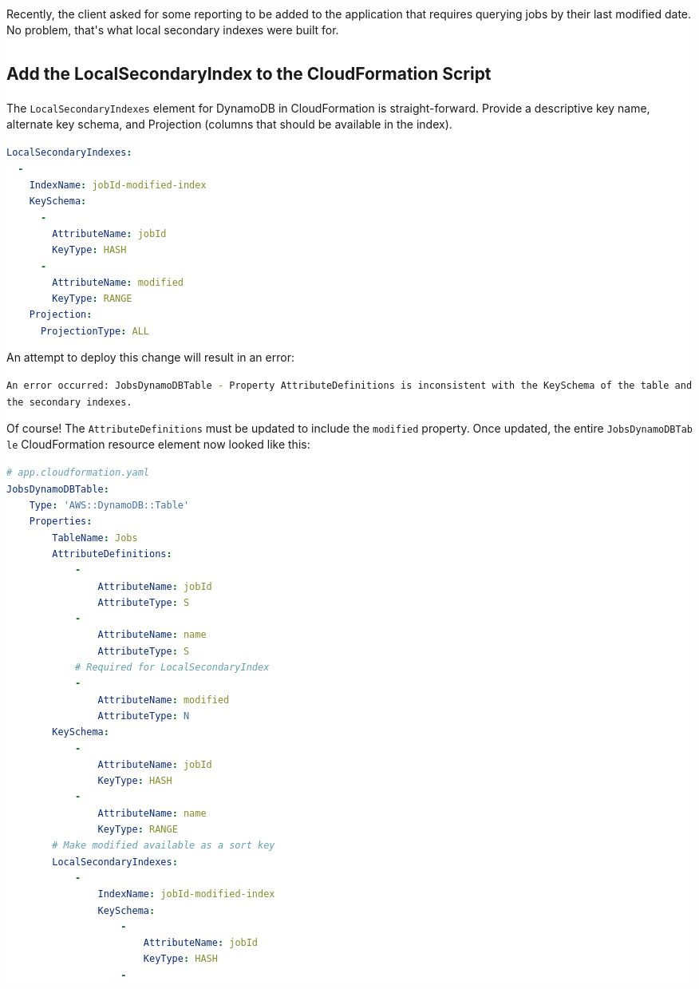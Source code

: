 Recently, the client asked for some reporting to be added to the application that requires querying jobs by their last modified date. No problem, that's what local secondary indexes were built for.

## Add the LocalSecondaryIndex to the CloudFormation Script

The `LocalSecondaryIndexes` element for DynamoDB in CloudFormation is straight-forward. Provide a descriptive key name, alternate key schema, and Projection (columns that should be available in the index).

```yaml
LocalSecondaryIndexes:
  -
    IndexName: jobId-modified-index
    KeySchema:
      -
        AttributeName: jobId
        KeyType: HASH
      -
        AttributeName: modified
        KeyType: RANGE
    Projection:
      ProjectionType: ALL
```

An attempt to deploy this change will result in an error:

```bash
An error occurred: JobsDynamoDBTable - Property AttributeDefinitions is inconsistent with the KeySchema of the table and the secondary indexes.
```

Of course! The `AttributeDefinitions` must be updated to include the `modified` property. Once updated, the entire `JobsDynamoDBTable` CloudFormation resource element now looked like this:

```yaml
# app.cloudformation.yaml
JobsDynamoDBTable:
	Type: 'AWS::DynamoDB::Table'
	Properties:
		TableName: Jobs
		AttributeDefinitions:
			-
				AttributeName: jobId
				AttributeType: S
			-
				AttributeName: name
				AttributeType: S
			# Required for LocalSecondaryIndex
			-
				AttributeName: modified
				AttributeType: N
		KeySchema:
			-
				AttributeName: jobId
				KeyType: HASH
			-
				AttributeName: name
				KeyType: RANGE
		# Make modified available as a sort key
		LocalSecondaryIndexes:
			-
				IndexName: jobId-modified-index
				KeySchema:
					-
						AttributeName: jobId
						KeyType: HASH
					-
```